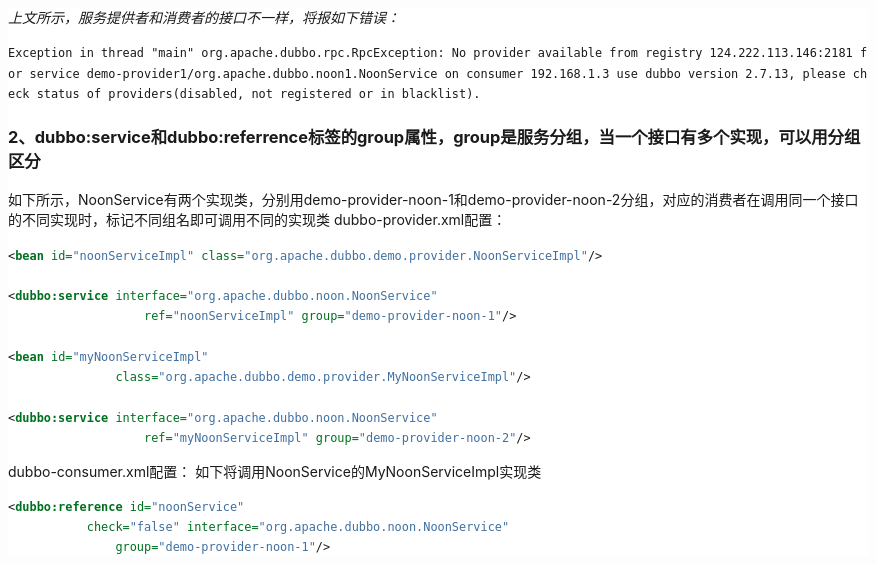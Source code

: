 *上文所示，服务提供者和消费者的接口不一样，将报如下错误：*
```
Exception in thread "main" org.apache.dubbo.rpc.RpcException: No provider available from registry 124.222.113.146:2181 for service demo-provider1/org.apache.dubbo.noon1.NoonService on consumer 192.168.1.3 use dubbo version 2.7.13, please check status of providers(disabled, not registered or in blacklist).
```

### 2、dubbo:service和dubbo:referrence标签的group属性，group是服务分组，当一个接口有多个实现，可以用分组区分

如下所示，NoonService有两个实现类，分别用demo-provider-noon-1和demo-provider-noon-2分组，对应的消费者在调用同一个接口的不同实现时，标记不同组名即可调用不同的实现类
dubbo-provider.xml配置：
```xml
<bean id="noonServiceImpl" class="org.apache.dubbo.demo.provider.NoonServiceImpl"/>

<dubbo:service interface="org.apache.dubbo.noon.NoonService"
                   ref="noonServiceImpl" group="demo-provider-noon-1"/>

<bean id="myNoonServiceImpl" 
   	     	   class="org.apache.dubbo.demo.provider.MyNoonServiceImpl"/>

<dubbo:service interface="org.apache.dubbo.noon.NoonService"
                   ref="myNoonServiceImpl" group="demo-provider-noon-2"/>
```

dubbo-consumer.xml配置：
如下将调用NoonService的MyNoonServiceImpl实现类
```xml
<dubbo:reference id="noonService" 
		   check="false" interface="org.apache.dubbo.noon.NoonService" 
	           group="demo-provider-noon-1"/>
```
